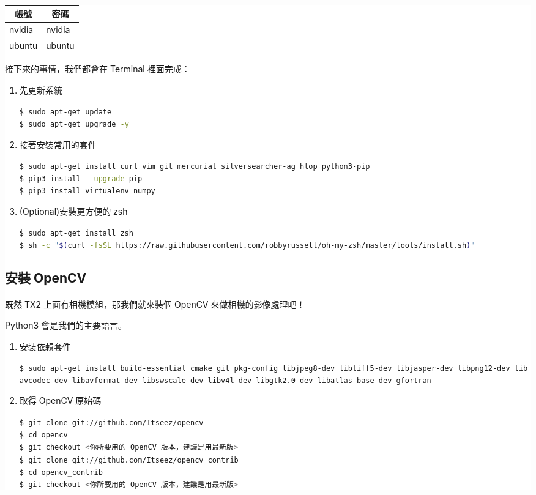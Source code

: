 |帳號|密碼|
|---|---|
|nvidia|nvidia|
|ubuntu|ubuntu|

接下來的事情，我們都會在 Terminal 裡面完成：

1. 先更新系統

    ```sh
    $ sudo apt-get update
    $ sudo apt-get upgrade -y
    ```

2. 接著安裝常用的套件

    ```sh
    $ sudo apt-get install curl vim git mercurial silversearcher-ag htop python3-pip
    $ pip3 install --upgrade pip
    $ pip3 install virtualenv numpy
    ```

3. (Optional)安裝更方便的 zsh

    ```sh
    $ sudo apt-get install zsh
    $ sh -c "$(curl -fsSL https://raw.githubusercontent.com/robbyrussell/oh-my-zsh/master/tools/install.sh)"
    ```

## 安裝 OpenCV

既然 TX2 上面有相機模組，那我們就來裝個 OpenCV 來做相機的影像處理吧！

Python3 會是我們的主要語言。

1. 安裝依賴套件

    ```sh
    $ sudo apt-get install build-essential cmake git pkg-config libjpeg8-dev libtiff5-dev libjasper-dev libpng12-dev libavcodec-dev libavformat-dev libswscale-dev libv4l-dev libgtk2.0-dev libatlas-base-dev gfortran
    ```

2. 取得 OpenCV 原始碼

    ```sh
    $ git clone git://github.com/Itseez/opencv
    $ cd opencv
    $ git checkout <你所要用的 OpenCV 版本，建議是用最新版>
    $ git clone git://github.com/Itseez/opencv_contrib
    $ cd opencv_contrib
    $ git checkout <你所要用的 OpenCV 版本，建議是用最新版>
    ```
